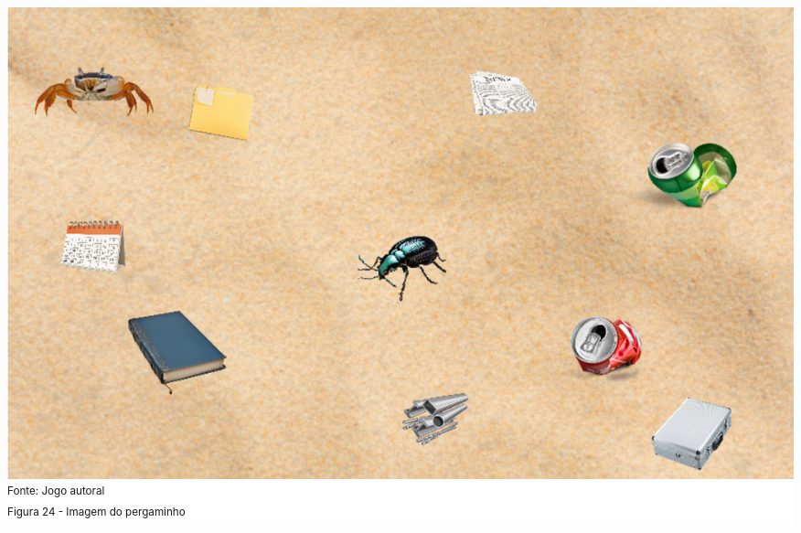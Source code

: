 <img src="other/areia.png">
<sup>Fonte: Jogo autoral</sup>
<br>
<sup>Figura 24 - Imagem do pergaminho</sup>